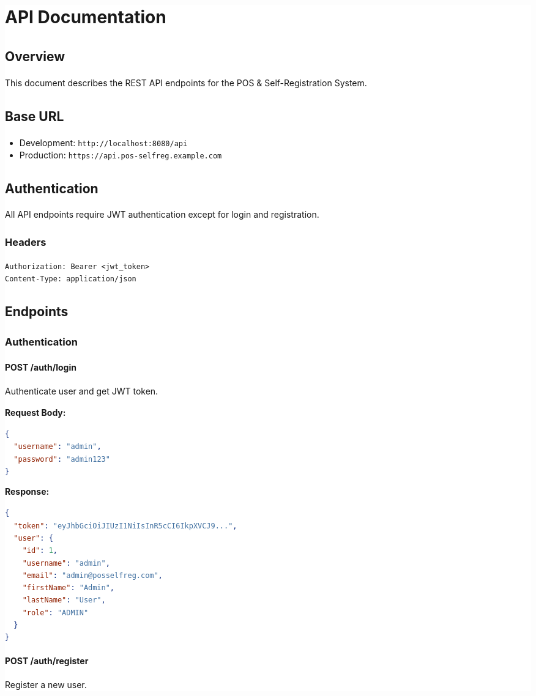 # API Documentation

## Overview
This document describes the REST API endpoints for the POS & Self-Registration System.

## Base URL
- Development: `http://localhost:8080/api`
- Production: `https://api.pos-selfreg.example.com`

## Authentication
All API endpoints require JWT authentication except for login and registration.

### Headers
```
Authorization: Bearer <jwt_token>
Content-Type: application/json
```

## Endpoints

### Authentication

#### POST /auth/login
Authenticate user and get JWT token.

**Request Body:**
```json
{
  "username": "admin",
  "password": "admin123"
}
```

**Response:**
```json
{
  "token": "eyJhbGciOiJIUzI1NiIsInR5cCI6IkpXVCJ9...",
  "user": {
    "id": 1,
    "username": "admin",
    "email": "admin@posselfreg.com",
    "firstName": "Admin",
    "lastName": "User",
    "role": "ADMIN"
  }
}
```

#### POST /auth/register
Register a new user.
